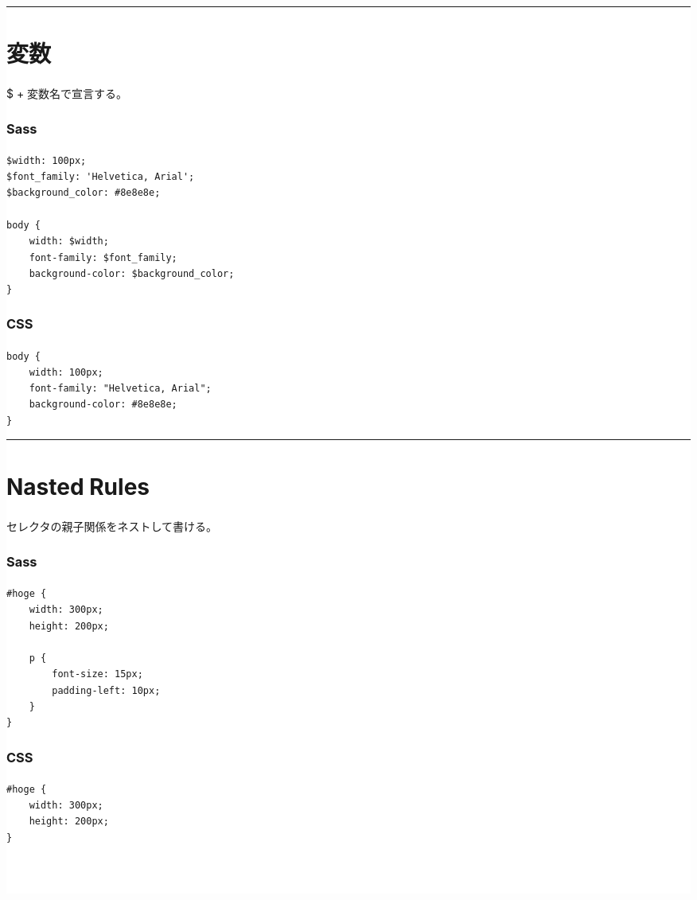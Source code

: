 ----

# 変数

$ + 変数名で宣言する。

### Sass

<pre><code data-language="css">$width: 100px;
$font_family: 'Helvetica, Arial';
$background_color: #8e8e8e;

body {
    width: $width;
    font-family: $font_family;
    background-color: $background_color;
}
</code></pre>


### CSS

<pre><code data-language="css">body {
    width: 100px;
    font-family: "Helvetica, Arial";
    background-color: #8e8e8e;
}
</code></pre>

----

# Nasted Rules

セレクタの親子関係をネストして書ける。

### Sass

<pre><code data-language="css">#hoge {
    width: 300px;
    height: 200px;

    p {
        font-size: 15px;
        padding-left: 10px;
    }
}
</code></pre>

### CSS

<pre><code data-language="css">#hoge {
    width: 300px;
    height: 200px;
}
